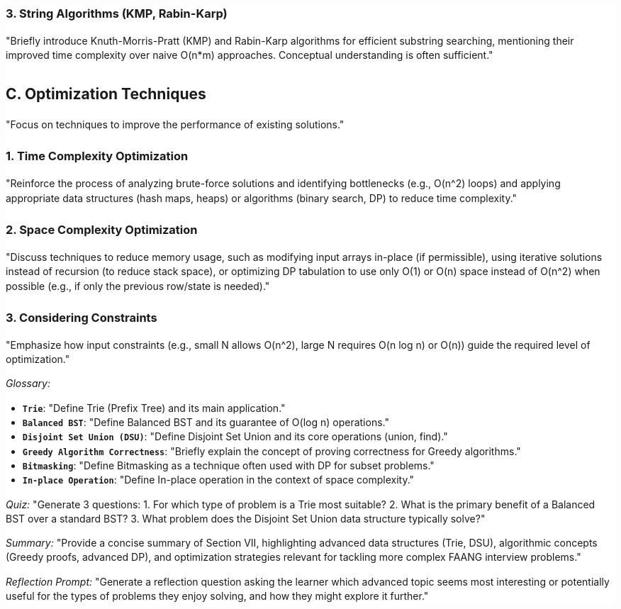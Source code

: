 ### 3. String Algorithms (KMP, Rabin-Karp)
"<prompt>Briefly introduce Knuth-Morris-Pratt (KMP) and Rabin-Karp algorithms for efficient substring searching, mentioning their improved time complexity over naive O(n*m) approaches. Conceptual understanding is often sufficient.</prompt>"

## C. Optimization Techniques
"<prompt>Focus on techniques to improve the performance of existing solutions.</prompt>"

### 1. Time Complexity Optimization
"<prompt>Reinforce the process of analyzing brute-force solutions and identifying bottlenecks (e.g., O(n^2) loops) and applying appropriate data structures (hash maps, heaps) or algorithms (binary search, DP) to reduce time complexity.</prompt>"

### 2. Space Complexity Optimization
"<prompt>Discuss techniques to reduce memory usage, such as modifying input arrays in-place (if permissible), using iterative solutions instead of recursion (to reduce stack space), or optimizing DP tabulation to use only O(1) or O(n) space instead of O(n^2) when possible (e.g., if only the previous row/state is needed).</prompt>"

### 3. Considering Constraints
"<prompt>Emphasize how input constraints (e.g., small N allows O(n^2), large N requires O(n log n) or O(n)) guide the required level of optimization.</prompt>"

*Glossary:*
*   **`Trie`**: "<prompt>Define Trie (Prefix Tree) and its main application.</prompt>"
*   **`Balanced BST`**: "<prompt>Define Balanced BST and its guarantee of O(log n) operations.</prompt>"
*   **`Disjoint Set Union (DSU)`**: "<prompt>Define Disjoint Set Union and its core operations (union, find).</prompt>"
*   **`Greedy Algorithm Correctness`**: "<prompt>Briefly explain the concept of proving correctness for Greedy algorithms.</prompt>"
*   **`Bitmasking`**: "<prompt>Define Bitmasking as a technique often used with DP for subset problems.</prompt>"
*   **`In-place Operation`**: "<prompt>Define In-place operation in the context of space complexity.</prompt>"

*Quiz:*
"<prompt>Generate 3 questions: 1. For which type of problem is a Trie most suitable? 2. What is the primary benefit of a Balanced BST over a standard BST? 3. What problem does the Disjoint Set Union data structure typically solve?</prompt>"

*Summary:*
"<prompt>Provide a concise summary of Section VII, highlighting advanced data structures (Trie, DSU), algorithmic concepts (Greedy proofs, advanced DP), and optimization strategies relevant for tackling more complex FAANG interview problems.</prompt>"

*Reflection Prompt:*
"<prompt>Generate a reflection question asking the learner which advanced topic seems most interesting or potentially useful for the types of problems they enjoy solving, and how they might explore it further.</prompt>"

